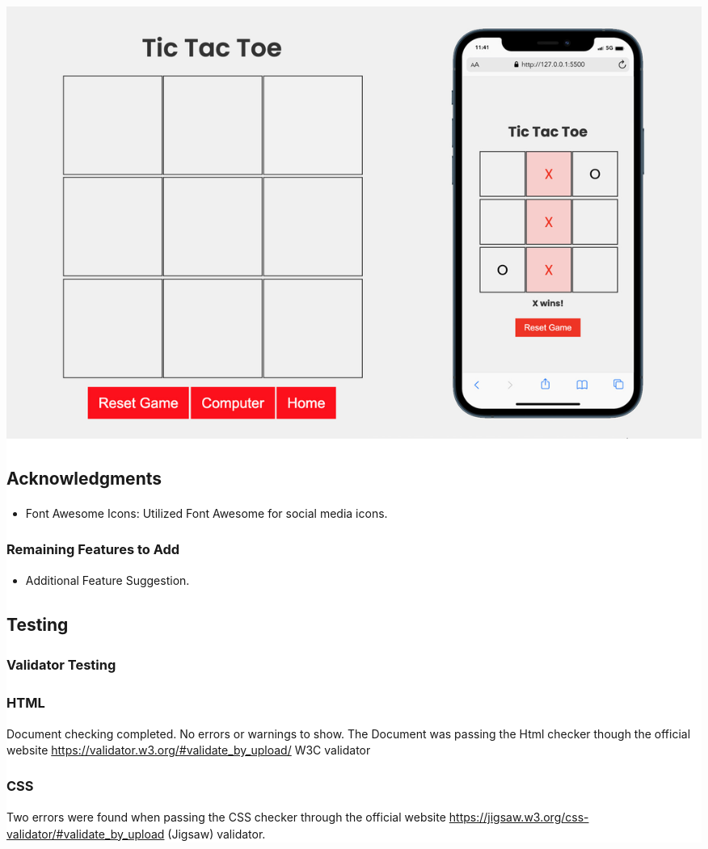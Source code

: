 ![game-started](https://github.com/samjamalcode/xs---os/blob/main/assets/images/README-images/game-started.jpg?raw=true)

## Acknowledgments

- Font Awesome Icons: Utilized Font Awesome for social media icons.

### Remaining Features to Add

- Additional Feature Suggestion.

## Testing

### Validator Testing

### HTML

Document checking completed. No errors or warnings to show. The Document was passing the Html checker though the official website <https://validator.w3.org/#validate_by_upload/> W3C validator

### CSS

Two errors were found when passing the CSS checker through the official website <https://jigsaw.w3.org/css-validator/#validate_by_upload> (Jigsaw) validator.
